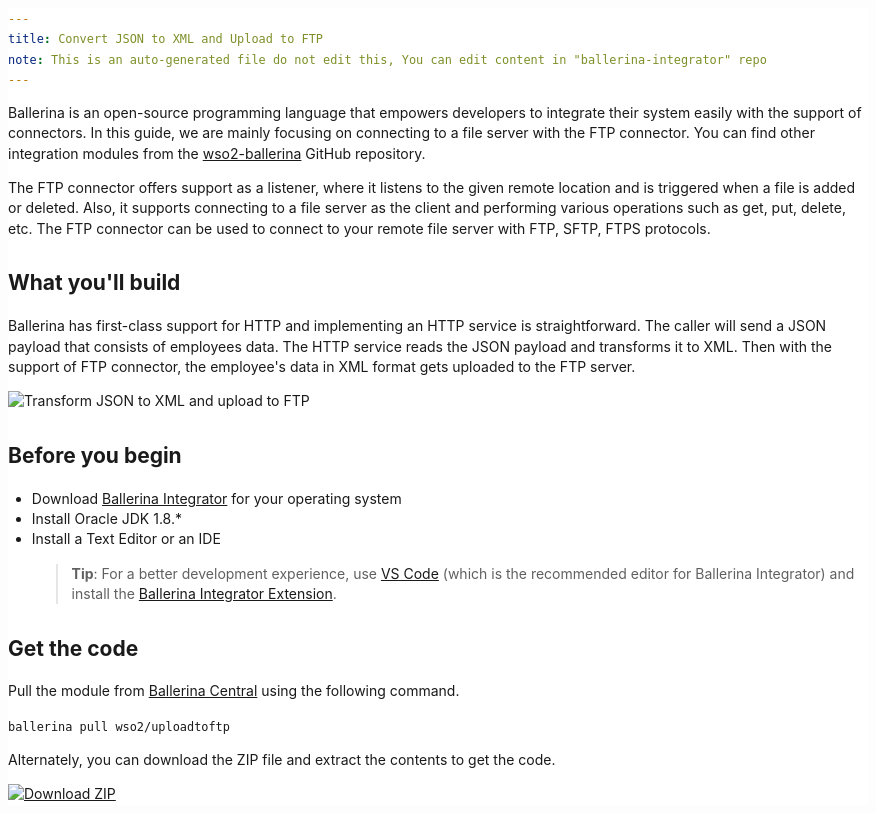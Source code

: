```yaml
---
title: Convert JSON to XML and Upload to FTP
note: This is an auto-generated file do not edit this, You can edit content in "ballerina-integrator" repo
---
```


Ballerina is an open-source programming language that empowers developers to integrate their system easily with the support of connectors. In this guide, we are mainly focusing on connecting to a file server with the FTP connector. You can find other integration modules from the [wso2-ballerina](https://github.com/wso2-ballerina) GitHub repository.

The FTP connector offers support as a listener, where it listens to the given remote location and is triggered when a file is added or deleted. Also, it supports connecting to a file server as the client and performing various operations such as get, put, delete, etc. The FTP connector can be used to connect to your remote file server with FTP, SFTP, FTPS protocols.

## What you'll build
Ballerina has first-class support for HTTP and implementing an HTTP service is straightforward. The caller will send a JSON payload that consists of employees data. The HTTP service reads the JSON payload and transforms it to XML. Then with the support of FTP connector, the employee's data in XML format gets uploaded to the FTP server.

![Transform JSON to XML and upload to FTP](../../../../../assets/img/Transform-JSON-to-XML-and-upload-to-FTP.jpg)

 
## Before you begin
 
* Download [Ballerina Integrator](https://wso2.com/integration/ballerina-integrator/) for your operating system
* Install Oracle JDK 1.8.*
* Install a Text Editor or an IDE 
  > **Tip**: For a better development experience, use [VS Code](https://code.visualstudio.com/Download) (which is the recommended editor for Ballerina Integrator) and install the [Ballerina Integrator Extension](https://marketplace.visualstudio.com/items?itemName=WSO2.ballerina-integrator).

 
## Get the code

Pull the module from [Ballerina Central](https://central.ballerina.io/) using the following command.

```bash
ballerina pull wso2/uploadtoftp
```

Alternately, you can download the ZIP file and extract the contents to get the code.

<a href="../../../../../assets/zip/converting-json-to-xml-and-upload-to-ftp.zip">
    <img src="../../../../../assets/img/download-zip.png" width="200" alt="Download ZIP">
</a>
